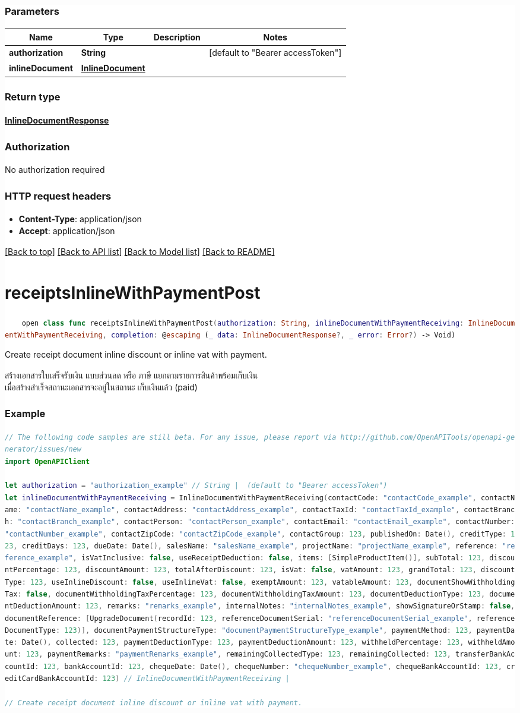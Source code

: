 ### Parameters

Name | Type | Description  | Notes
------------- | ------------- | ------------- | -------------
 **authorization** | **String** |  | [default to &quot;Bearer accessToken&quot;]
 **inlineDocument** | [**InlineDocument**](InlineDocument.md) |  | 

### Return type

[**InlineDocumentResponse**](InlineDocumentResponse.md)

### Authorization

No authorization required

### HTTP request headers

 - **Content-Type**: application/json
 - **Accept**: application/json

[[Back to top]](#) [[Back to API list]](../README.md#documentation-for-api-endpoints) [[Back to Model list]](../README.md#documentation-for-models) [[Back to README]](../README.md)

# **receiptsInlineWithPaymentPost**
```swift
    open class func receiptsInlineWithPaymentPost(authorization: String, inlineDocumentWithPaymentReceiving: InlineDocumentWithPaymentReceiving, completion: @escaping (_ data: InlineDocumentResponse?, _ error: Error?) -> Void)
```

Create receipt document inline discount or inline vat with payment.

สร้างเอกสารใบเสร็จรับเงิน แบบส่วนลด หรือ ภาษี แยกตามรายการสินค้าพร้อมเก็บเงิน <br>เมื่อสร้างสำเร็จสถานะเอกสารจะอยู่ในสถานะ เก็บเงินแล้ว (paid)

### Example 
```swift
// The following code samples are still beta. For any issue, please report via http://github.com/OpenAPITools/openapi-generator/issues/new
import OpenAPIClient

let authorization = "authorization_example" // String |  (default to "Bearer accessToken")
let inlineDocumentWithPaymentReceiving = InlineDocumentWithPaymentReceiving(contactCode: "contactCode_example", contactName: "contactName_example", contactAddress: "contactAddress_example", contactTaxId: "contactTaxId_example", contactBranch: "contactBranch_example", contactPerson: "contactPerson_example", contactEmail: "contactEmail_example", contactNumber: "contactNumber_example", contactZipCode: "contactZipCode_example", contactGroup: 123, publishedOn: Date(), creditType: 123, creditDays: 123, dueDate: Date(), salesName: "salesName_example", projectName: "projectName_example", reference: "reference_example", isVatInclusive: false, useReceiptDeduction: false, items: [SimpleProductItem()], subTotal: 123, discountPercentage: 123, discountAmount: 123, totalAfterDiscount: 123, isVat: false, vatAmount: 123, grandTotal: 123, discountType: 123, useInlineDiscount: false, useInlineVat: false, exemptAmount: 123, vatableAmount: 123, documentShowWithholdingTax: false, documentWithholdingTaxPercentage: 123, documentWithholdingTaxAmount: 123, documentDeductionType: 123, documentDeductionAmount: 123, remarks: "remarks_example", internalNotes: "internalNotes_example", showSignatureOrStamp: false, documentReference: [UpgradeDocument(recordId: 123, referenceDocumentSerial: "referenceDocumentSerial_example", referenceDocumentType: 123)], documentPaymentStructureType: "documentPaymentStructureType_example", paymentMethod: 123, paymentDate: Date(), collected: 123, paymentDeductionType: 123, paymentDeductionAmount: 123, withheldPercentage: 123, withheldAmount: 123, paymentRemarks: "paymentRemarks_example", remainingCollectedType: 123, remainingCollected: 123, transferBankAccountId: 123, bankAccountId: 123, chequeDate: Date(), chequeNumber: "chequeNumber_example", chequeBankAccountId: 123, creditCardBankAccountId: 123) // InlineDocumentWithPaymentReceiving | 

// Create receipt document inline discount or inline vat with payment.
```